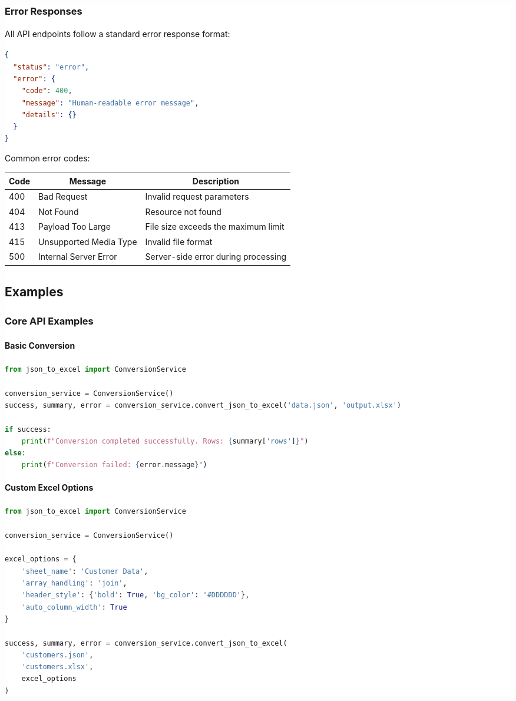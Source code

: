 ### Error Responses

All API endpoints follow a standard error response format:

```json
{
  "status": "error",
  "error": {
    "code": 400,
    "message": "Human-readable error message",
    "details": {}
  }
}
```

Common error codes:

| Code | Message | Description |
|------|---------|-------------|
| 400 | Bad Request | Invalid request parameters |
| 404 | Not Found | Resource not found |
| 413 | Payload Too Large | File size exceeds the maximum limit |
| 415 | Unsupported Media Type | Invalid file format |
| 500 | Internal Server Error | Server-side error during processing |

## Examples

### Core API Examples

#### Basic Conversion

```python
from json_to_excel import ConversionService

conversion_service = ConversionService()
success, summary, error = conversion_service.convert_json_to_excel('data.json', 'output.xlsx')

if success:
    print(f"Conversion completed successfully. Rows: {summary['rows']}")
else:
    print(f"Conversion failed: {error.message}")
```

#### Custom Excel Options

```python
from json_to_excel import ConversionService

conversion_service = ConversionService()

excel_options = {
    'sheet_name': 'Customer Data',
    'array_handling': 'join',
    'header_style': {'bold': True, 'bg_color': '#DDDDDD'},
    'auto_column_width': True
}

success, summary, error = conversion_service.convert_json_to_excel(
    'customers.json', 
    'customers.xlsx', 
    excel_options
)
```